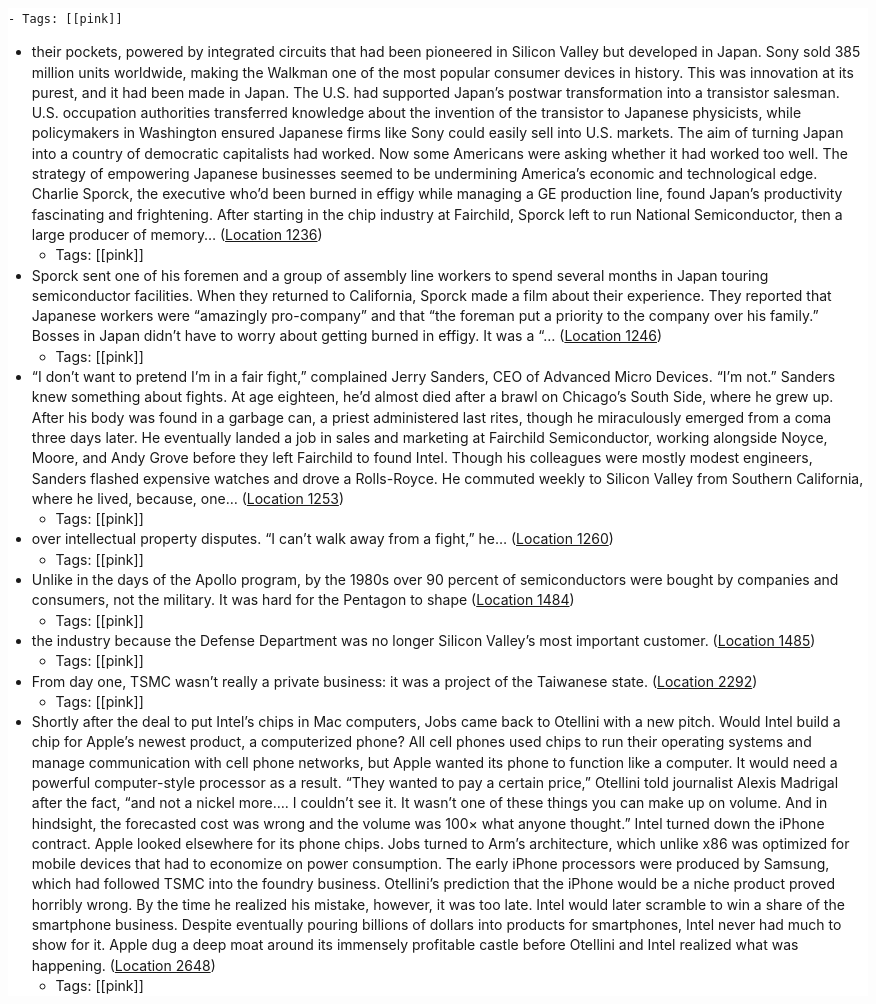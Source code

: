     - Tags: [[pink]] 
- their pockets, powered by integrated circuits that had been pioneered in Silicon Valley but developed in Japan. Sony sold 385 million units worldwide, making the Walkman one of the most popular consumer devices in history. This was innovation at its purest, and it had been made in Japan. The U.S. had supported Japan’s postwar transformation into a transistor salesman. U.S. occupation authorities transferred knowledge about the invention of the transistor to Japanese physicists, while policymakers in Washington ensured Japanese firms like Sony could easily sell into U.S. markets. The aim of turning Japan into a country of democratic capitalists had worked. Now some Americans were asking whether it had worked too well. The strategy of empowering Japanese businesses seemed to be undermining America’s economic and technological edge. Charlie Sporck, the executive who’d been burned in effigy while managing a GE production line, found Japan’s productivity fascinating and frightening. After starting in the chip industry at Fairchild, Sporck left to run National Semiconductor, then a large producer of memory… ([Location 1236](https://readwise.io/to_kindle?action=open&asin=B09RX5F238&location=1236))
    - Tags: [[pink]] 
- Sporck sent one of his foremen and a group of assembly line workers to spend several months in Japan touring semiconductor facilities. When they returned to California, Sporck made a film about their experience. They reported that Japanese workers were “amazingly pro-company” and that “the foreman put a priority to the company over his family.” Bosses in Japan didn’t have to worry about getting burned in effigy. It was a “… ([Location 1246](https://readwise.io/to_kindle?action=open&asin=B09RX5F238&location=1246))
    - Tags: [[pink]] 
- “I don’t want to pretend I’m in a fair fight,” complained Jerry Sanders, CEO of Advanced Micro Devices. “I’m not.” Sanders knew something about fights. At age eighteen, he’d almost died after a brawl on Chicago’s South Side, where he grew up. After his body was found in a garbage can, a priest administered last rites, though he miraculously emerged from a coma three days later. He eventually landed a job in sales and marketing at Fairchild Semiconductor, working alongside Noyce, Moore, and Andy Grove before they left Fairchild to found Intel. Though his colleagues were mostly modest engineers, Sanders flashed expensive watches and drove a Rolls-Royce. He commuted weekly to Silicon Valley from Southern California, where he lived, because, one… ([Location 1253](https://readwise.io/to_kindle?action=open&asin=B09RX5F238&location=1253))
    - Tags: [[pink]] 
- over intellectual property disputes. “I can’t walk away from a fight,” he… ([Location 1260](https://readwise.io/to_kindle?action=open&asin=B09RX5F238&location=1260))
    - Tags: [[pink]] 
- Unlike in the days of the Apollo program, by the 1980s over 90 percent of semiconductors were bought by companies and consumers, not the military. It was hard for the Pentagon to shape ([Location 1484](https://readwise.io/to_kindle?action=open&asin=B09RX5F238&location=1484))
    - Tags: [[pink]] 
- the industry because the Defense Department was no longer Silicon Valley’s most important customer. ([Location 1485](https://readwise.io/to_kindle?action=open&asin=B09RX5F238&location=1485))
    - Tags: [[pink]] 
- From day one, TSMC wasn’t really a private business: it was a project of the Taiwanese state. ([Location 2292](https://readwise.io/to_kindle?action=open&asin=B09RX5F238&location=2292))
    - Tags: [[pink]] 
- Shortly after the deal to put Intel’s chips in Mac computers, Jobs came back to Otellini with a new pitch. Would Intel build a chip for Apple’s newest product, a computerized phone? All cell phones used chips to run their operating systems and manage communication with cell phone networks, but Apple wanted its phone to function like a computer. It would need a powerful computer-style processor as a result. “They wanted to pay a certain price,” Otellini told journalist Alexis Madrigal after the fact, “and not a nickel more…. I couldn’t see it. It wasn’t one of these things you can make up on volume. And in hindsight, the forecasted cost was wrong and the volume was 100× what anyone thought.” Intel turned down the iPhone contract. Apple looked elsewhere for its phone chips. Jobs turned to Arm’s architecture, which unlike x86 was optimized for mobile devices that had to economize on power consumption. The early iPhone processors were produced by Samsung, which had followed TSMC into the foundry business. Otellini’s prediction that the iPhone would be a niche product proved horribly wrong. By the time he realized his mistake, however, it was too late. Intel would later scramble to win a share of the smartphone business. Despite eventually pouring billions of dollars into products for smartphones, Intel never had much to show for it. Apple dug a deep moat around its immensely profitable castle before Otellini and Intel realized what was happening. ([Location 2648](https://readwise.io/to_kindle?action=open&asin=B09RX5F238&location=2648))
    - Tags: [[pink]] 